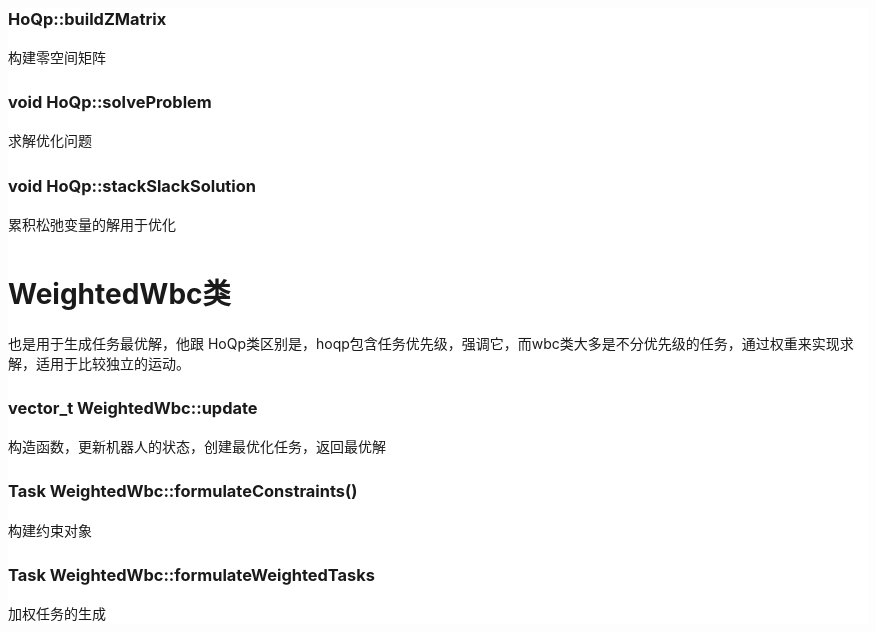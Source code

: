 ### HoQp::buildZMatrix
构建零空间矩阵
### void HoQp::solveProblem
求解优化问题
###  void HoQp::stackSlackSolution
累积松弛变量的解用于优化
# WeightedWbc类
也是用于生成任务最优解，他跟 HoQp类区别是，hoqp包含任务优先级，强调它，而wbc类大多是不分优先级的任务，通过权重来实现求解，适用于比较独立的运动。
### vector_t WeightedWbc::update
构造函数，更新机器人的状态，创建最优化任务，返回最优解
### Task WeightedWbc::formulateConstraints()
构建约束对象
### Task WeightedWbc::formulateWeightedTasks
加权任务的生成